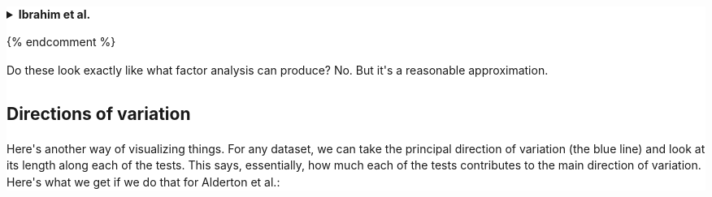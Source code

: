 <details markdown="1"><summary><b>Ibrahim et al.</b></summary></details>

</center>

{% endcomment %}

Do these look exactly like what factor analysis can produce? No. But it's a reasonable approximation.

## Directions of variation

Here's another way of visualizing things. For any dataset, we can take the principal direction of variation (the blue line) and look at its length along each of the tests. This says, essentially, how much each of the tests contributes to the main direction of variation. Here's what we get if we do that for Alderton et al.:
